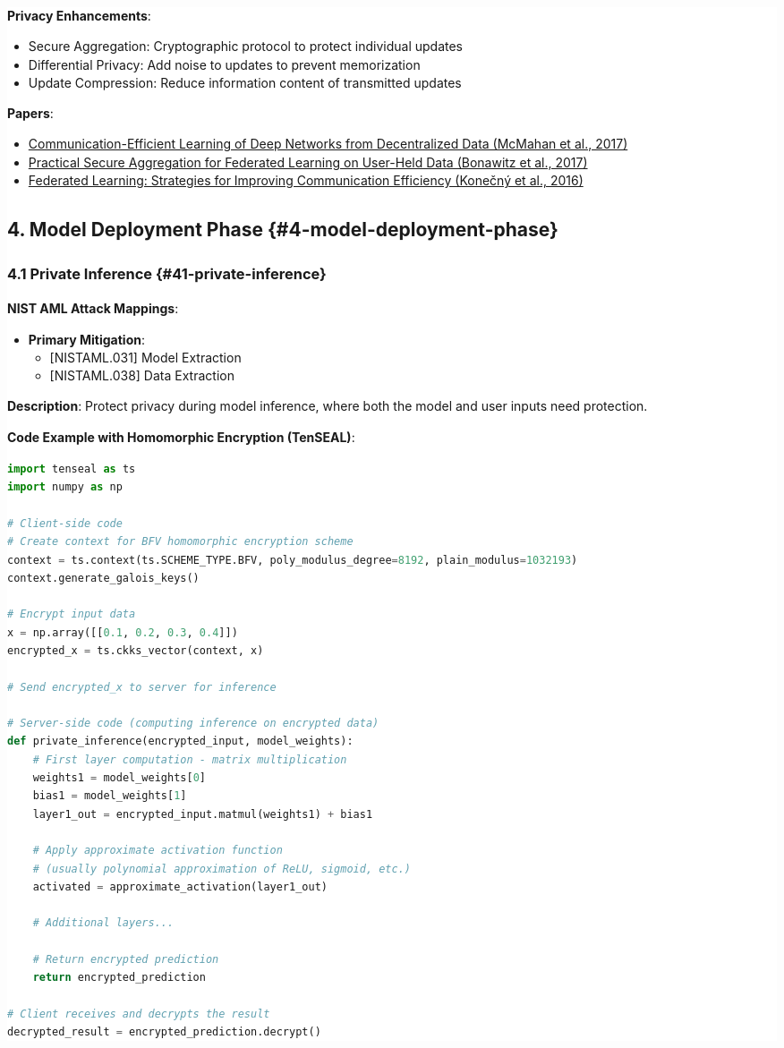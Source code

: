 **Privacy Enhancements**:
- Secure Aggregation: Cryptographic protocol to protect individual updates
- Differential Privacy: Add noise to updates to prevent memorization
- Update Compression: Reduce information content of transmitted updates

**Papers**:
- [Communication-Efficient Learning of Deep Networks from Decentralized Data (McMahan et al., 2017)](https://arxiv.org/abs/1602.05629)
- [Practical Secure Aggregation for Federated Learning on User-Held Data (Bonawitz et al., 2017)](https://arxiv.org/abs/1611.04482)
- [Federated Learning: Strategies for Improving Communication Efficiency (Konečný et al., 2016)](https://arxiv.org/abs/1610.05492)

## 4. Model Deployment Phase {#4-model-deployment-phase}

### 4.1 Private Inference {#41-private-inference}

**NIST AML Attack Mappings**:
* **Primary Mitigation**:
  * [NISTAML.031] Model Extraction
  * [NISTAML.038] Data Extraction

**Description**: Protect privacy during model inference, where both the model and user inputs need protection.

**Code Example with Homomorphic Encryption (TenSEAL)**:
```python
import tenseal as ts
import numpy as np

# Client-side code
# Create context for BFV homomorphic encryption scheme
context = ts.context(ts.SCHEME_TYPE.BFV, poly_modulus_degree=8192, plain_modulus=1032193)
context.generate_galois_keys()

# Encrypt input data
x = np.array([[0.1, 0.2, 0.3, 0.4]])
encrypted_x = ts.ckks_vector(context, x)

# Send encrypted_x to server for inference

# Server-side code (computing inference on encrypted data)
def private_inference(encrypted_input, model_weights):
    # First layer computation - matrix multiplication
    weights1 = model_weights[0]
    bias1 = model_weights[1]
    layer1_out = encrypted_input.matmul(weights1) + bias1
    
    # Apply approximate activation function
    # (usually polynomial approximation of ReLU, sigmoid, etc.)
    activated = approximate_activation(layer1_out)
    
    # Additional layers...
    
    # Return encrypted prediction
    return encrypted_prediction

# Client receives and decrypts the result
decrypted_result = encrypted_prediction.decrypt()
```
